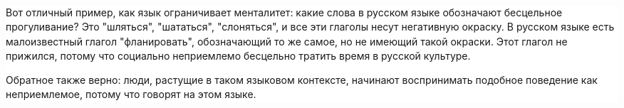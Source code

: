 Вот отличный пример, как язык ограничивает менталитет: какие слова в русском языке обозначают бесцельное прогуливание? Это "шляться", "шататься", "слоняться", и все эти глаголы несут негативную окраску. В русском языке есть малоизвестный глагол "фланировать", обозначающий то же самое, но не имеющий такой окраски. Этот глагол не прижился, потому что социально неприемлемо бесцельно тратить время в русской культуре.

Обратное также верно: люди, растущие в таком языковом контексте, начинают воспринимать подобное поведение как неприемлемое, потому что говорят на этом языке.

